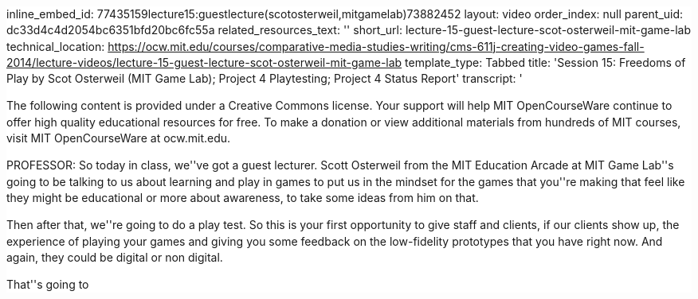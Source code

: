inline_embed_id: 77435159lecture15:guestlecture(scotosterweil,mitgamelab)73882452
layout: video
order_index: null
parent_uid: dc33d4c4d2054bc6351bfd20bc6fc55a
related_resources_text: ''
short_url: lecture-15-guest-lecture-scot-osterweil-mit-game-lab
technical_location: https://ocw.mit.edu/courses/comparative-media-studies-writing/cms-611j-creating-video-games-fall-2014/lecture-videos/lecture-15-guest-lecture-scot-osterweil-mit-game-lab
template_type: Tabbed
title: 'Session 15: Freedoms of Play by Scot Osterweil (MIT Game Lab);  Project 4
  Playtesting; Project 4 Status Report'
transcript: '<p><span m="90">The</span> <span m="190">following</span> <span m="630">content</span>
  <span m="1220">is</span> <span m="1340">provided</span> <span m="1780">under</span>
  <span m="2060">a</span> <span m="2100">Creative</span> <span m="2500">Commons</span>
  <span m="2910">license.</span> <span m="4019">Your</span> <span m="4210">support</span>
  <span m="4710">will</span> <span m="4870">help</span> <span m="5110">MIT</span>
  <span m="5570">OpenCourseWare</span> <span m="6360">continue</span> <span m="6870">to</span>
  <span m="6950">offer</span> <span m="7360">high</span> <span m="7600">quality</span>
  <span m="8119">educational</span> <span m="8750">resources</span> <span m="9370">for</span>
  <span m="9520">free.</span> <span m="10730">To</span> <span m="10830">make</span>
  <span m="10940">a</span> <span m="10980">donation</span> <span m="11670">or</span>
  <span m="11940">view</span> <span m="12380">additional</span> <span m="12800">materials</span>
  <span m="13330">from</span> <span m="13490">hundreds</span> <span m="13920">of</span>
  <span m="14030">MIT</span> <span m="14460">courses,</span> <span m="15580">visit</span>
  <span m="15780">MIT</span> <span m="16210">OpenCourseWare</span> <span m="17250">at</span>
  <span m="17420">ocw.mit.edu.</span></p><p><span m="22020">PROFESSOR: So</span> <span
  m="22150">today</span> <span m="22450">in</span> <span m="22560">class,</span> <span
  m="22960">we''ve</span> <span m="23110">got</span> <span m="23390">a</span> <span
  m="23490">guest</span> <span m="23760">lecturer.</span> <span m="24360">Scott</span>
  <span m="24860">Osterweil</span> <span m="25100">from the</span> <span m="25220">MIT</span>
  <span m="25540">Education</span> <span m="25940">Arcade at</span> <span m="26340">MIT</span>
  <span m="26620">Game</span> <span m="26840">Lab''s going</span> <span m="27070">to</span>
  <span m="27170">be</span> <span m="27260">talking</span> <span m="27540">to</span>
  <span m="27600">us</span> <span m="27920">about</span> <span m="28970">learning</span>
  <span m="29380">and</span> <span m="29500">play</span> <span m="29970">in</span>
  <span m="30150">games</span> <span m="31510">to</span> <span m="31630">put</span>
  <span m="31770">us in the</span> <span m="31900">mindset</span> <span m="33870">for</span>
  <span m="34020">the</span> <span m="34090">games that</span> <span m="34280">you''re</span>
  <span m="34450">making</span> <span m="34720">that</span> <span m="34940">feel</span>
  <span m="35200">like</span> <span m="35410">they</span> <span m="35510">might</span>
  <span m="35700">be</span> <span m="35830">educational</span> <span m="36630">or</span>
  <span m="36690">more</span> <span m="36910">about</span> <span m="37090">awareness,</span>
  <span m="39970">to</span> <span m="40340">take</span> <span m="40520">some</span>
  <span m="40630">ideas</span> <span m="41120">from</span> <span m="41340">him</span>
  <span m="41500">on</span> <span m="41590">that.</span></p><p><span m="43180">Then</span>
  <span m="43540">after</span> <span m="43780">that,</span> <span m="43950">we''re</span>
  <span m="44030">going</span> <span m="44110">to</span> <span m="44150">do</span>
  <span m="44270">a</span> <span m="44310">play</span> <span m="44570">test.</span>
  <span m="45180">So</span> <span m="45330">this</span> <span m="45460">is</span>
  <span m="45700">your</span> <span m="45850">first</span> <span m="46180">opportunity</span>
  <span m="46620">to</span> <span m="46680">give</span> <span m="46960">staff</span>
  <span m="48270">and</span> <span m="48530">clients,</span> <span m="49030">if</span>
  <span m="49210">our</span> <span m="49350">clients</span> <span m="49730">show</span>
  <span m="49880">up,</span> <span m="51400">the</span> <span m="52780">experience</span>
  <span m="53220">of</span> <span m="53310">playing</span> <span m="53530">your</span>
  <span m="53630">games</span> <span m="53860">and</span> <span m="53980">giving</span>
  <span m="54110">you</span> <span m="54250">some</span> <span m="54380">feedback</span>
  <span m="54760">on</span> <span m="55070">the</span> <span m="55830">low-fidelity</span>
  <span m="56290">prototypes</span> <span m="56700">that</span> <span m="56750">you</span>
  <span m="56860">have</span> <span m="57040">right</span> <span m="57200">now.</span>
  <span m="57720">And</span> <span m="58030">again,</span> <span m="58210">they</span>
  <span m="58300">could</span> <span m="58410">be</span> <span m="58480">digital</span>
  <span m="59010">or</span> <span m="59140">non</span> <span m="59350">digital.</span></p><p><span
  m="61200">That''s</span> <span m="61430">going</span> <span m="61520">to</span>